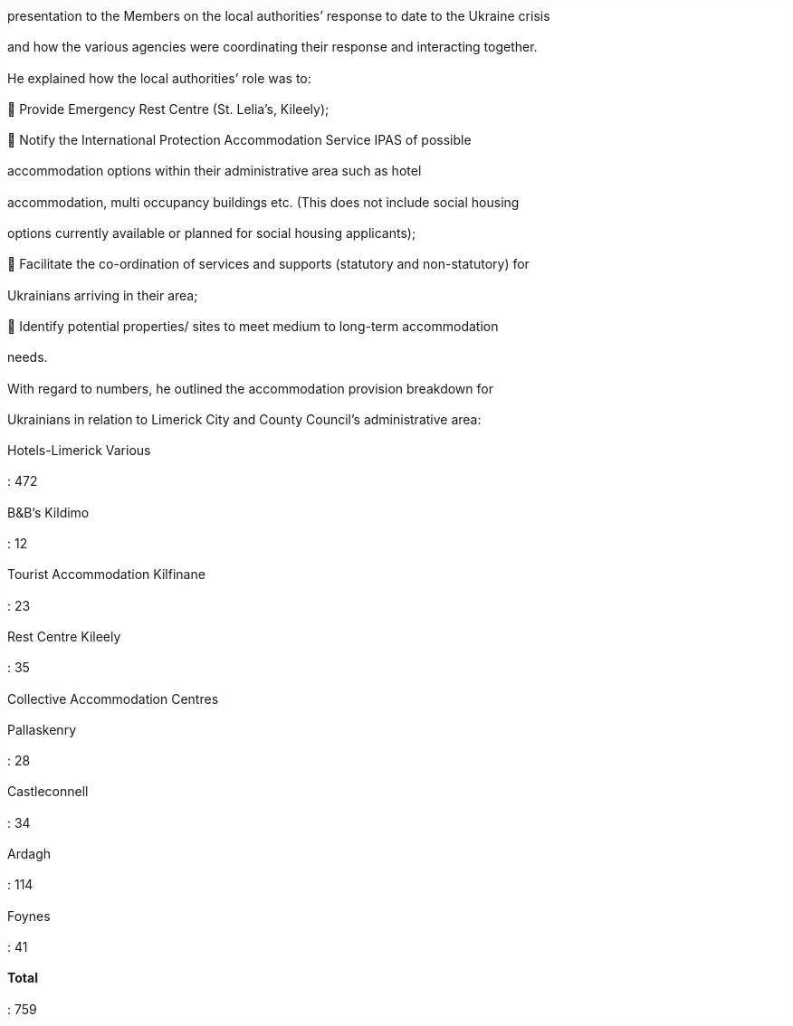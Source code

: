 presentation to the Members on the local authorities’ response to date to the Ukraine crisis

and how the various agencies were coordinating their response and interacting together.

He explained how the local authorities’ role was to:

 Provide Emergency Rest Centre (St. Lelia’s, Kileely);

 Notify the International Protection Accommodation Service IPAS of possible

accommodation options within their administrative area such as hotel

accommodation, multi occupancy buildings etc. (This does not include social housing

options currently available or planned for social housing applicants);

 Facilitate the co-ordination of services and supports (statutory and non-statutory) for

Ukrainians arriving in their area;

 Identify potential properties/ sites to meet medium to long-term accommodation

needs.

With regard to numbers, he outlined the accommodation provision breakdown for

Ukrainians in relation to Limerick City and County Council’s administrative area:

Hotels-Limerick Various

: 472

B&B’s Kildimo

: 12

Tourist Accommodation Kilfinane

: 23

Rest Centre Kileely

: 35

Collective Accommodation Centres

Pallaskenry

: 28

Castleconnell

: 34

Ardagh

: 114

Foynes

: 41

**Total**

: 759
